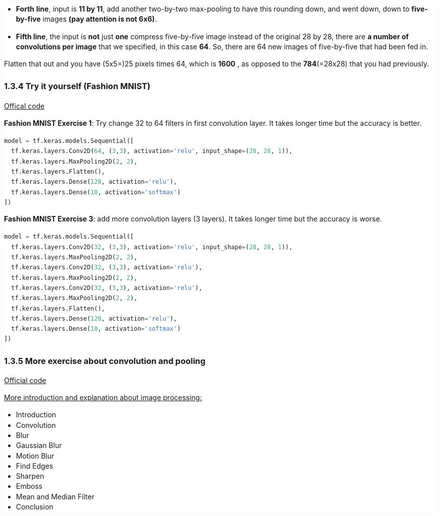 - **Forth** **line**, input is **11 by 11**, add another two-by-two max-pooling to have this rounding down, and went down, down to **five-by-five** images **(pay attention is not 6x6)**.


- **Fifth line**, the input is **not** just **one** compress five-by-five image instead of the original 28 by 28, there are **a number of convolutions per image** that we specified, in this case **64**. So, there are 64 new images of five-by-five that had been fed in.

Flatten that out and you have (5x5=)25 pixels times 64, which is **1600** , as opposed to the **784**(=28x28) that you had previously.

### 1.3.4 Try it yourself (Fashion MNIST)

[Offical code](https://colab.research.google.com/github/lmoroney/dlaicourse/blob/master/Course%201%20-%20Part%206%20-%20Lesson%202%20-%20Notebook.ipynb)



**Fashion MNIST Exercise 1**: Try change 32 to 64 filters in first convolution layer. It takes longer time but the accuracy is better.
```python
model = tf.keras.models.Sequential([
  tf.keras.layers.Conv2D(64, (3,3), activation='relu', input_shape=(28, 28, 1)),
  tf.keras.layers.MaxPooling2D(2, 2),
  tf.keras.layers.Flatten(),
  tf.keras.layers.Dense(128, activation='relu'),
  tf.keras.layers.Dense(10, activation='softmax')
])
```

**Fashion MNIST Exercise 3**: add more convolution layers (3 layers). It takes longer time but the accuracy is worse.
```python
model = tf.keras.models.Sequential([
  tf.keras.layers.Conv2D(32, (3,3), activation='relu', input_shape=(28, 28, 1)),
  tf.keras.layers.MaxPooling2D(2, 2),
  tf.keras.layers.Conv2D(32, (3,3), activation='relu'),
  tf.keras.layers.MaxPooling2D(2, 2),
  tf.keras.layers.Conv2D(32, (3,3), activation='relu'),
  tf.keras.layers.MaxPooling2D(2, 2),
  tf.keras.layers.Flatten(),
  tf.keras.layers.Dense(128, activation='relu'),
  tf.keras.layers.Dense(10, activation='softmax')
])
```

### 1.3.5 More exercise about convolution and pooling

[Official code](https://colab.research.google.com/github/lmoroney/dlaicourse/blob/master/Course%201%20-%20Part%206%20-%20Lesson%203%20-%20Notebook.ipynb)

[More introduction and explanation about image processing:](https://lodev.org/cgtutor/filtering.html)

- Introduction
- Convolution
- Blur
- Gaussian Blur
- Motion Blur
- Find Edges
- Sharpen
- Emboss
- Mean and Median Filter
- Conclusion
